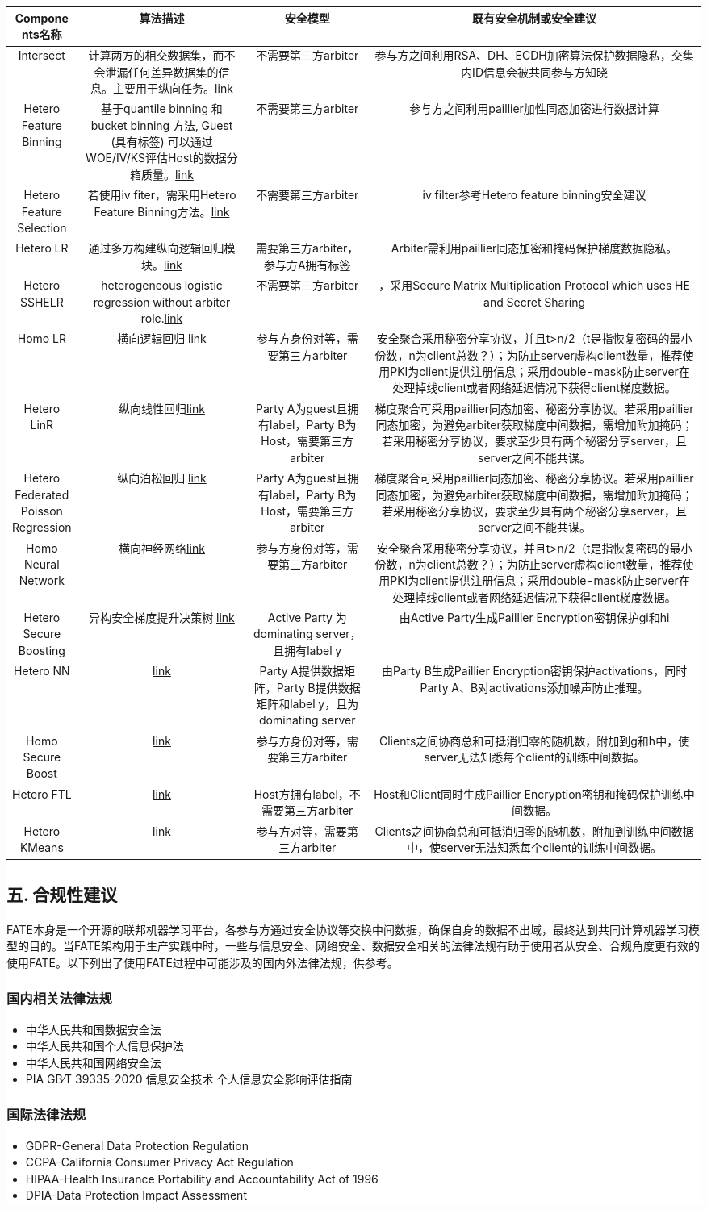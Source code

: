 | Components名称 | 算法描述      |       安全模型  | 既有安全机制或安全建议 |
| :-------------:| :----------: | :------------: |:-------:|
|  Intersect  |  计算两方的相交数据集，而不会泄漏任何差异数据集的信息。主要用于纵向任务。[link](https://fate.readthedocs.io/en/latest/zh/federatedml_component/intersect/)            |    不需要第三方arbiter            |  参与方之间利用RSA、DH、ECDH加密算法保护数据隐私，交集内ID信息会被共同参与方知晓       |
| Hetero Feature Binning  |基于quantile binning 和 bucket binning 方法, Guest (具有标签) 可以通过WOE/IV/KS评估Host的数据分箱质量。[link](https://fate.readthedocs.io/en/latest/zh/federatedml_component/feature_binning/) |不需要第三方arbiter | 参与方之间利用paillier加性同态加密进行数据计算|
|Hetero Feature Selection| 若使用iv fiter，需采用Hetero Feature Binning方法。[link](https://fate.readthedocs.io/en/latest/zh/federatedml_component/feature_selection/)|不需要第三方arbiter|iv filter参考Hetero feature binning安全建议 |
|Hetero LR|通过多方构建纵向逻辑回归模块。[link](https://fate.readthedocs.io/en/latest/zh/federatedml_component/logistic_regression/#heterogeneous-lr)|需要第三方arbiter，参与方A拥有标签 |Arbiter需利用paillier同态加密和掩码保护梯度数据隐私。|
|Hetero SSHELR|heterogeneous logistic regression without arbiter role.[link](https://fate.readthedocs.io/en/latest/zh/federatedml_component/logistic_regression/#heterogeneous-sshe-logistic-regression) |不需要第三方arbiter|，采用Secure Matrix Multiplication Protocol which uses HE and Secret Sharing|
|Homo LR|横向逻辑回归 [link](https://fate.readthedocs.io/en/latest/zh/federatedml_component/logistic_regression/#homogeneous-lr)|参与方身份对等，需要第三方arbiter| 安全聚合采用秘密分享协议，并且t>n/2（t是指恢复密码的最小份数，n为client总数？）；为防止server虚构client数量，推荐使用PKI为client提供注册信息；采用double-mask防止server在处理掉线client或者网络延迟情况下获得client梯度数据。|
|Hetero LinR|纵向线性回归[link](https://fate.readthedocs.io/en/latest/zh/federatedml_component/linear_regression/#heterogeneous-linr)|Party A为guest且拥有label，Party B为Host，需要第三方arbiter| 梯度聚合可采用paillier同态加密、秘密分享协议。若采用paillier同态加密，为避免arbiter获取梯度中间数据，需增加附加掩码；若采用秘密分享协议，要求至少具有两个秘密分享server，且server之间不能共谋。|
|Hetero Federated Poisson Regression |纵向泊松回归 [link](https://fate.readthedocs.io/en/latest/zh/federatedml_component/poisson_regression/)|Party A为guest且拥有label，Party B为Host，需要第三方arbiter|梯度聚合可采用paillier同态加密、秘密分享协议。若采用paillier同态加密，为避免arbiter获取梯度中间数据，需增加附加掩码；若采用秘密分享协议，要求至少具有两个秘密分享server，且server之间不能共谋。|
|Homo Neural Network|横向神经网络[link](https://fate.readthedocs.io/en/latest/zh/federatedml_component/homo_nn/)|参与方身份对等，需要第三方arbiter|安全聚合采用秘密分享协议，并且t>n/2（t是指恢复密码的最小份数，n为client总数？）；为防止server虚构client数量，推荐使用PKI为client提供注册信息；采用double-mask防止server在处理掉线client或者网络延迟情况下获得client梯度数据。|
|Hetero Secure Boosting|异构安全梯度提升决策树 [link](https://fate.readthedocs.io/en/latest/zh/federatedml_component/ensemble/#hetero-secureboost )|Active Party 为dominating server，且拥有label y|由Active Party生成Paillier Encryption密钥保护gi和hi|
|Hetero NN| [link](https://fate.readthedocs.io/en/latest/zh/federatedml_component/hetero_nn/)|Party A提供数据矩阵，Party B提供数据矩阵和label y，且为dominating server|由Party B生成Paillier Encryption密钥保护activations，同时Party A、B对activations添加噪声防止推理。 |
|Homo Secure Boost|[link](https://fate.readthedocs.io/en/latest/zh/federatedml_component/ensemble/#homo-secureboost)|参与方身份对等，需要第三方arbiter|Clients之间协商总和可抵消归零的随机数，附加到g和h中，使server无法知悉每个client的训练中间数据。|
|Hetero FTL|[link](https://fate.readthedocs.io/en/latest/zh/federatedml_component/hetero_ftl/)|Host方拥有label，不需要第三方arbiter|Host和Client同时生成Paillier Encryption密钥和掩码保护训练中间数据。|
|Hetero KMeans|[link](https://fate.readthedocs.io/en/latest/zh/federatedml_component/hetero_kmeans/)|参与方对等，需要第三方arbiter|Clients之间协商总和可抵消归零的随机数，附加到训练中间数据中，使server无法知悉每个client的训练中间数据。|


## 五. 合规性建议
FATE本身是一个开源的联邦机器学习平台，各参与方通过安全协议等交换中间数据，确保自身的数据不出域，最终达到共同计算机器学习模型的目的。当FATE架构用于生产实践中时，一些与信息安全、网络安全、数据安全相关的法律法规有助于使用者从安全、合规角度更有效的使用FATE。以下列出了使用FATE过程中可能涉及的国内外法律法规，供参考。

### 国内相关法律法规
 - 中华人民共和国数据安全法
 - 中华人民共和国个人信息保护法
 - 中华人民共和国网络安全法
 - PIA GB∕T 39335-2020 信息安全技术 个人信息安全影响评估指南

### 国际法律法规

 - GDPR-General Data Protection Regulation
 - CCPA-California Consumer Privacy Act Regulation
 - HIPAA-Health Insurance Portability and Accountability Act of 1996
 - DPIA-Data Protection Impact Assessment







